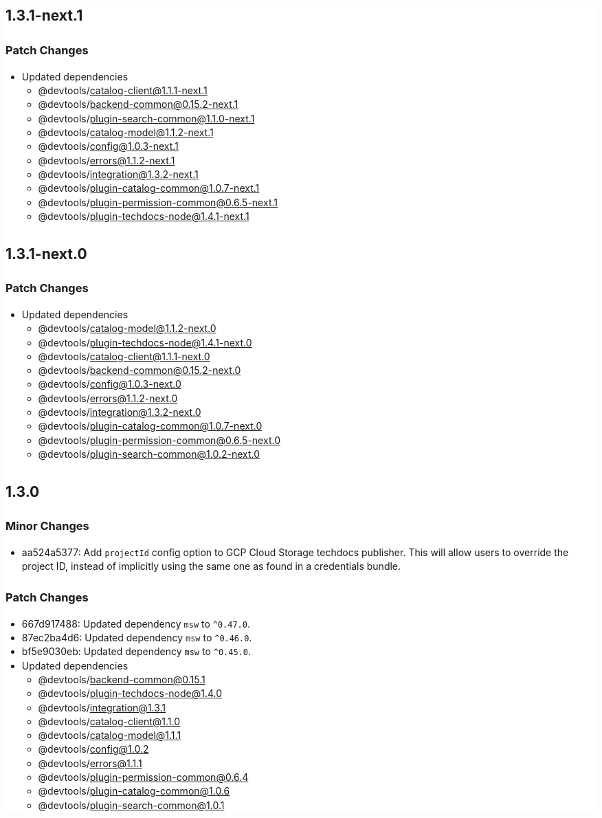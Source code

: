 ## 1.3.1-next.1

### Patch Changes

- Updated dependencies
  - @devtools/catalog-client@1.1.1-next.1
  - @devtools/backend-common@0.15.2-next.1
  - @devtools/plugin-search-common@1.1.0-next.1
  - @devtools/catalog-model@1.1.2-next.1
  - @devtools/config@1.0.3-next.1
  - @devtools/errors@1.1.2-next.1
  - @devtools/integration@1.3.2-next.1
  - @devtools/plugin-catalog-common@1.0.7-next.1
  - @devtools/plugin-permission-common@0.6.5-next.1
  - @devtools/plugin-techdocs-node@1.4.1-next.1

## 1.3.1-next.0

### Patch Changes

- Updated dependencies
  - @devtools/catalog-model@1.1.2-next.0
  - @devtools/plugin-techdocs-node@1.4.1-next.0
  - @devtools/catalog-client@1.1.1-next.0
  - @devtools/backend-common@0.15.2-next.0
  - @devtools/config@1.0.3-next.0
  - @devtools/errors@1.1.2-next.0
  - @devtools/integration@1.3.2-next.0
  - @devtools/plugin-catalog-common@1.0.7-next.0
  - @devtools/plugin-permission-common@0.6.5-next.0
  - @devtools/plugin-search-common@1.0.2-next.0

## 1.3.0

### Minor Changes

- aa524a5377: Add `projectId` config option to GCP Cloud Storage techdocs publisher. This will allow users to override the project ID, instead of implicitly using the same one as found in a credentials bundle.

### Patch Changes

- 667d917488: Updated dependency `msw` to `^0.47.0`.
- 87ec2ba4d6: Updated dependency `msw` to `^0.46.0`.
- bf5e9030eb: Updated dependency `msw` to `^0.45.0`.
- Updated dependencies
  - @devtools/backend-common@0.15.1
  - @devtools/plugin-techdocs-node@1.4.0
  - @devtools/integration@1.3.1
  - @devtools/catalog-client@1.1.0
  - @devtools/catalog-model@1.1.1
  - @devtools/config@1.0.2
  - @devtools/errors@1.1.1
  - @devtools/plugin-permission-common@0.6.4
  - @devtools/plugin-catalog-common@1.0.6
  - @devtools/plugin-search-common@1.0.1
